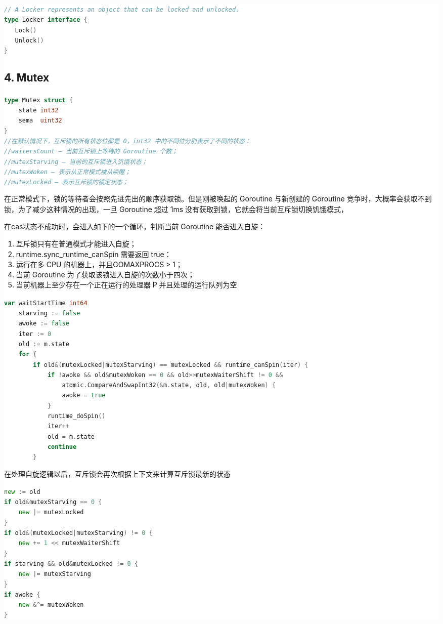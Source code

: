 ```go
// A Locker represents an object that can be locked and unlocked.
type Locker interface {
   Lock()
   Unlock()
}
```

## 4. Mutex

```go
type Mutex struct {
    state int32
    sema  uint32
}
//在默认情况下，互斥锁的所有状态位都是 0，int32 中的不同位分别表示了不同的状态：
//waitersCount — 当前互斥锁上等待的 Goroutine 个数；
//mutexStarving — 当前的互斥锁进入饥饿状态；
//mutexWoken — 表示从正常模式被从唤醒；
//mutexLocked — 表示互斥锁的锁定状态；
```

在正常模式下，锁的等待者会按照先进先出的顺序获取锁。但是刚被唤起的 Goroutine 与新创建的 Goroutine 竞争时，大概率会获取不到锁，为了减少这种情况的出现，一旦 Goroutine 超过 1ms 没有获取到锁，它就会将当前互斥锁切换饥饿模式，

在cas状态不成功时，会进入如下的一个循环，判断当前 Goroutine 能否进入自旋：

1. 互斥锁只有在普通模式才能进入自旋；
2. runtime.sync_runtime_canSpin 需要返回 true：
3. 运行在多 CPU 的机器上，并且GOMAXPROCS > 1；
4. 当前 Goroutine 为了获取该锁进入自旋的次数小于四次；
5. 当前机器上至少存在一个正在运行的处理器 P 并且处理的运行队列为空

```go
var waitStartTime int64
    starving := false
    awoke := false
    iter := 0
    old := m.state
    for {
        if old&(mutexLocked|mutexStarving) == mutexLocked && runtime_canSpin(iter) {
            if !awoke && old&mutexWoken == 0 && old>>mutexWaiterShift != 0 &&
                atomic.CompareAndSwapInt32(&m.state, old, old|mutexWoken) {
                awoke = true
            }
            runtime_doSpin()
            iter++
            old = m.state
            continue
        }
```
在处理自旋逻辑以后，互斥锁会再次根据上下文来计算互斥锁最新的状态
```go
new := old
if old&mutexStarving == 0 {
    new |= mutexLocked
}
if old&(mutexLocked|mutexStarving) != 0 {
    new += 1 << mutexWaiterShift
}
if starving && old&mutexLocked != 0 {
    new |= mutexStarving
}
if awoke {
    new &^= mutexWoken
}
```